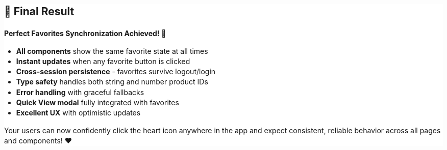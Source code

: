 ## 🎯 Final Result

**Perfect Favorites Synchronization Achieved! 🎉**

- **All components** show the same favorite state at all times
- **Instant updates** when any favorite button is clicked
- **Cross-session persistence** - favorites survive logout/login
- **Type safety** handles both string and number product IDs
- **Error handling** with graceful fallbacks
- **Quick View modal** fully integrated with favorites
- **Excellent UX** with optimistic updates

Your users can now confidently click the heart icon anywhere in the app and expect consistent, reliable behavior across all pages and components! ❤️ 